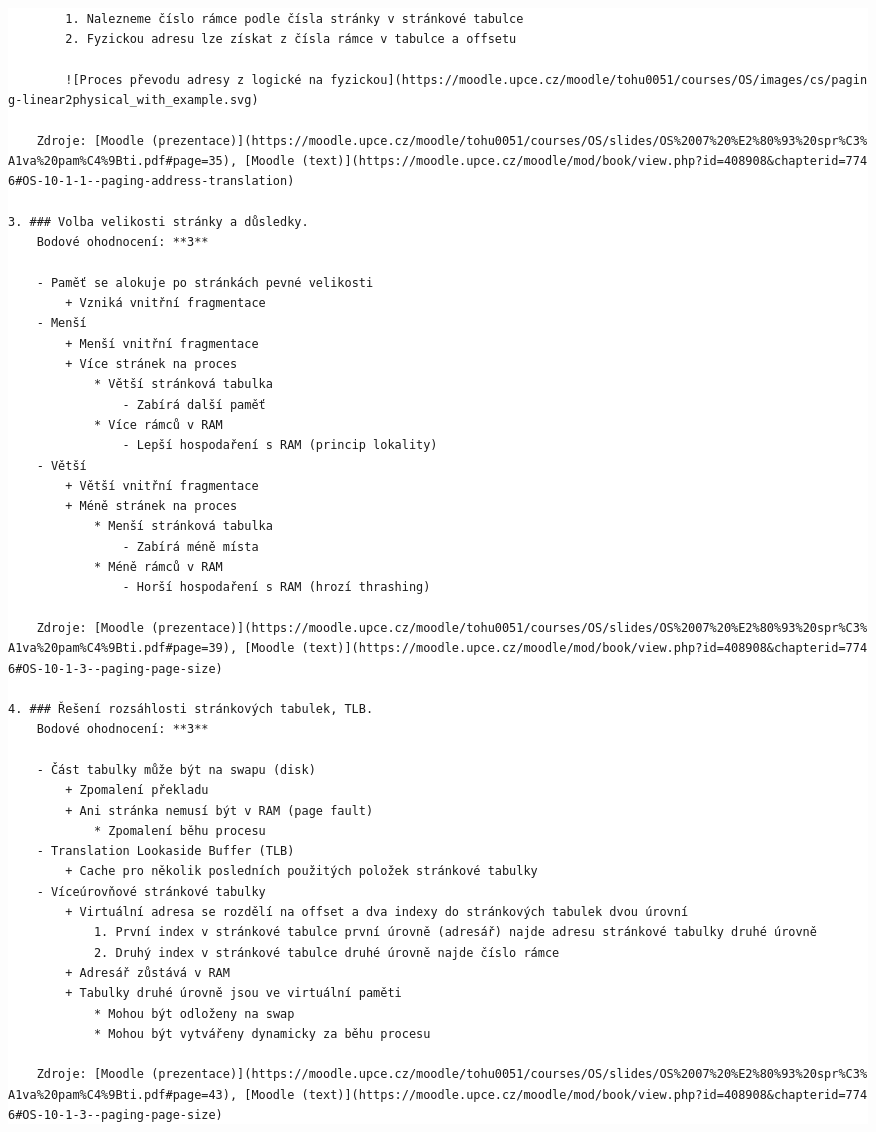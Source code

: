             1. Nalezneme číslo rámce podle čísla stránky v stránkové tabulce
            2. Fyzickou adresu lze získat z čísla rámce v tabulce a offsetu

            ![Proces převodu adresy z logické na fyzickou](https://moodle.upce.cz/moodle/tohu0051/courses/OS/images/cs/paging-linear2physical_with_example.svg)

        Zdroje: [Moodle (prezentace)](https://moodle.upce.cz/moodle/tohu0051/courses/OS/slides/OS%2007%20%E2%80%93%20spr%C3%A1va%20pam%C4%9Bti.pdf#page=35), [Moodle (text)](https://moodle.upce.cz/moodle/mod/book/view.php?id=408908&chapterid=7746#OS-10-1-1--paging-address-translation)

    3. ### Volba velikosti stránky a důsledky.
        Bodové ohodnocení: **3**

        - Paměť se alokuje po stránkách pevné velikosti
            + Vzniká vnitřní fragmentace
        - Menší
            + Menší vnitřní fragmentace
            + Více stránek na proces
                * Větší stránková tabulka
                    - Zabírá další paměť
                * Více rámců v RAM
                    - Lepší hospodaření s RAM (princip lokality)
        - Větší
            + Větší vnitřní fragmentace
            + Méně stránek na proces
                * Menší stránková tabulka
                    - Zabírá méně místa
                * Méně rámců v RAM
                    - Horší hospodaření s RAM (hrozí thrashing)

        Zdroje: [Moodle (prezentace)](https://moodle.upce.cz/moodle/tohu0051/courses/OS/slides/OS%2007%20%E2%80%93%20spr%C3%A1va%20pam%C4%9Bti.pdf#page=39), [Moodle (text)](https://moodle.upce.cz/moodle/mod/book/view.php?id=408908&chapterid=7746#OS-10-1-3--paging-page-size)

    4. ### Řešení rozsáhlosti stránkových tabulek, TLB.
        Bodové ohodnocení: **3**

        - Část tabulky může být na swapu (disk)
            + Zpomalení překladu
            + Ani stránka nemusí být v RAM (page fault)
                * Zpomalení běhu procesu
        - Translation Lookaside Buffer (TLB)
            + Cache pro několik posledních použitých položek stránkové tabulky
        - Víceúrovňové stránkové tabulky
            + Virtuální adresa se rozdělí na offset a dva indexy do stránkových tabulek dvou úrovní
                1. První index v stránkové tabulce první úrovně (adresář) najde adresu stránkové tabulky druhé úrovně
                2. Druhý index v stránkové tabulce druhé úrovně najde číslo rámce
            + Adresář zůstává v RAM
            + Tabulky druhé úrovně jsou ve virtuální paměti
                * Mohou být odloženy na swap
                * Mohou být vytvářeny dynamicky za běhu procesu

        Zdroje: [Moodle (prezentace)](https://moodle.upce.cz/moodle/tohu0051/courses/OS/slides/OS%2007%20%E2%80%93%20spr%C3%A1va%20pam%C4%9Bti.pdf#page=43), [Moodle (text)](https://moodle.upce.cz/moodle/mod/book/view.php?id=408908&chapterid=7746#OS-10-1-3--paging-page-size)
